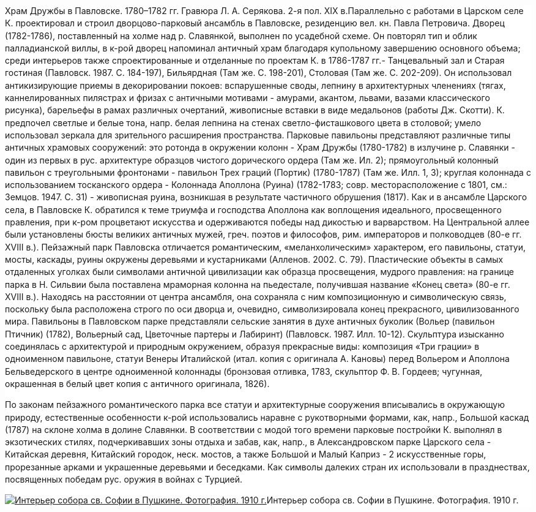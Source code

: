 Храм Дружбы в Павловске. 1780–1782 гг. Гравюра Л. А. Серякова. 2-я пол. XIX в.Параллельно с работами в Царском селе К. проектировал и строил дворцово-парковый ансамбль в Павловске, резиденцию вел. кн. Павла Петровича. Дворец (1782-1786), поставленный на холме над р. Славянкой, выполнен по усадебной схеме. Он повторял тип и облик палладианской виллы, в к-рой дворец напоминал античный храм благодаря купольному завершению основного объема; среди интерьеров также спроектированные и отделанные по проектам К. в 1786-1787 гг.- Танцевальный зал и Старая гостиная (Павловск. 1987. С. 184-197), Бильярдная (Там же. С. 198-201), Столовая (Там же. С. 202-209). Он использовал антикизирующие приемы в декорировании покоев: вспарушенные своды, лепнину в архитектурных членениях (тягах, каннелированных пилястрах и фризах с античными мотивами - амурами, акантом, львами, вазами классического рисунка), барельефы в рамах различных очертаний, живописные вставки в виде медальонов (работы Дж. Скотти). К. предпочел светлые и белые тона, напр. белая лепнина на стенах светло-фисташкового цвета в столовой; умело использовал зеркала для зрительного расширения пространства. Парковые павильоны представляют различные типы античных храмовых сооружений: это ротонда в окружении колонн - Храм Дружбы (1780-1782) в излучине р. Славянки - один из первых в рус. архитектуре образцов чистого дорического ордера (Там же. Ил. 2); прямоугольный колонный павильон с треугольными фронтонами - павильон Трех граций (Портик) (1780-1787) (Там же. Илл. 1, 3); круглая колоннада с использованием тосканского ордера - Колоннада Аполлона (Руина) (1782-1783; совр. месторасположение с 1801, см.: Земцов. 1947. С. 31) - живописная руина, возникшая в результате частичного обрушения (1817). Как и в ансамбле Царского села, в Павловске К. обратился к теме триумфа и господства Аполлона как воплощения идеального, просвещенного правления, при к-ром процветают искусства и одерживаются победы над дикостью и варварством. На Центральной аллее были установлены бюсты великих античных мужей, греч. поэтов и философов, рим. императоров и полководцев (80-е гг. XVIII в.). Пейзажный парк Павловска отличается романтическим, «меланхолическим» характером, его павильоны, статуи, мосты, каскады, руины окружены деревьями и кустарниками (Алленов. 2002. С. 79). Пластические объекты в самых отдаленных уголках были символами античной цивилизации как образца просвещения, мудрого правления: на границе парка в Н. Сильвии была поставлена мраморная колонна на пьедестале, получившая название «Конец света» (80-е гг. XVIII в.). Находясь на расстоянии от центра ансамбля, она сохраняла с ним композиционную и символическую связь, поскольку была расположена строго по оси дворца и, очевидно, символизировала конец прекрасного, цивилизованного мира. Павильоны в Павловском парке представляли сельские занятия в духе античных буколик (Вольер (павильон Птичник) (1782), Вольерный сад, Цветочные партеры и Лабиринт) (Павловск. 1987. Илл. 10-12). Скульптура изысканно соединялась с архитектурой и природным окружением, образуя прекрасные виды: композиция «Три грации» в одноименном павильоне, статуи Венеры Италийской (итал. копия с оригинала А. Кановы) перед Вольером и Аполлона Бельведерского в центре одноименной колоннады (бронзовая отливка, 1783, скульптор Ф. В. Гордеев; чугунная, окрашенная в белый цвет копия с античного оригинала, 1826).

По законам пейзажного романтического парка все статуи и архитектурные сооружения вписывались в окружающую природу, естественные особенности к-рой использовались наравне с рукотворными формами, как, напр., Большой каскад (1787) на склоне холма в долине Славянки. В соответствии с модой того времени парковые постройки К. выполнял в экзотических стилях, подчеркивавших зоны отдыха и забав, как, напр., в Александровском парке Царского села - Китайская деревня, Китайский городок, неск. мостов, а также Большой и Малый Каприз - 2 искусственные горы, прорезанные арками и украшенные деревьями и беседками. Как символы далеких стран их использовали в празднествах, посвященных победам рус. оружия в войнах с Турцией.

[![Интерьер собора св. Софии в Пушкине. Фотография. 1910 г.](https://pravenc.ru/data/2012/12/20/1233152418/i200.jpg "Кликните для увеличения картинки")](https://pravenc.ru/data/2012/12/20/1233152418/i400.jpg)Интерьер собора св. Софии в Пушкине. Фотография. 1910 г.  